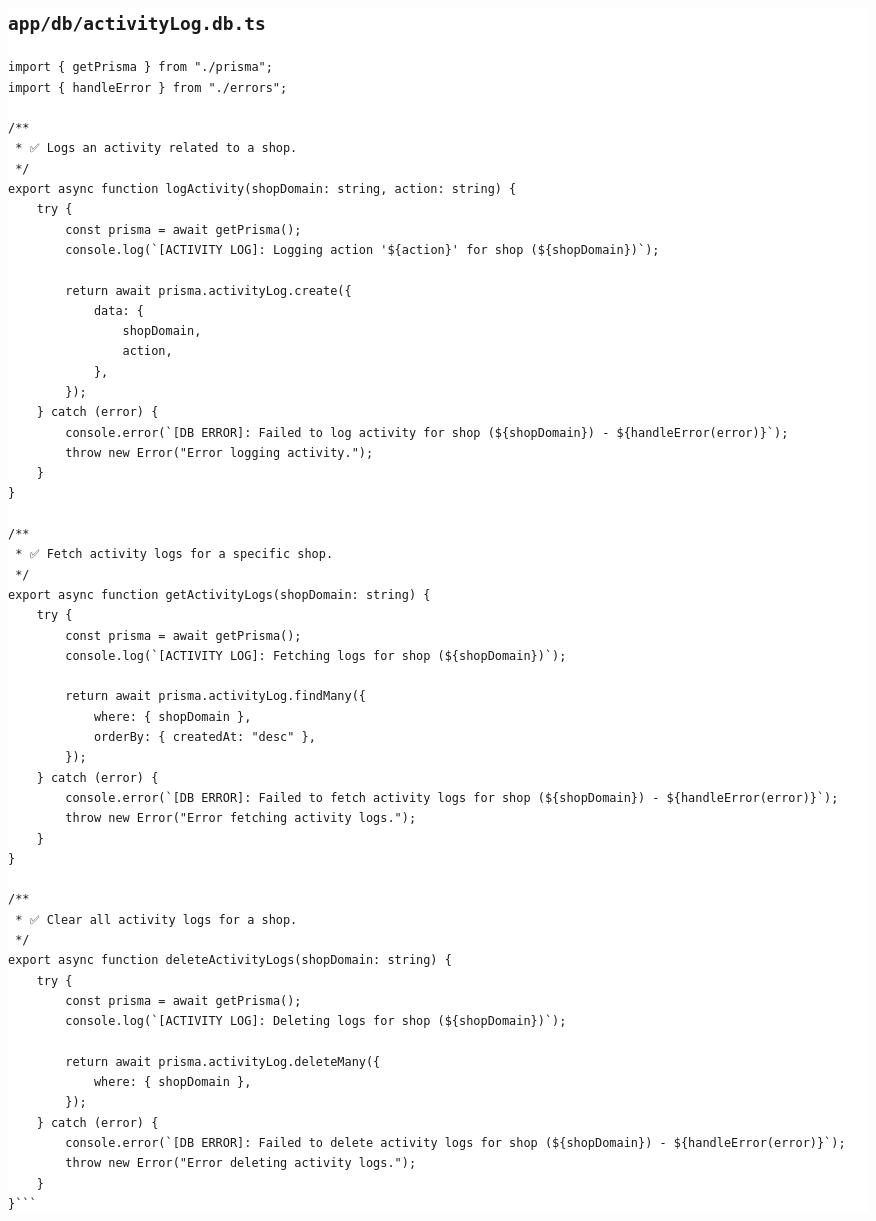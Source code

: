 ## `app/db/activityLog.db.ts`
```
import { getPrisma } from "./prisma";
import { handleError } from "./errors";

/**
 * ✅ Logs an activity related to a shop.
 */
export async function logActivity(shopDomain: string, action: string) {
    try {
        const prisma = await getPrisma();
        console.log(`[ACTIVITY LOG]: Logging action '${action}' for shop (${shopDomain})`);

        return await prisma.activityLog.create({
            data: {
                shopDomain,
                action,
            },
        });
    } catch (error) {
        console.error(`[DB ERROR]: Failed to log activity for shop (${shopDomain}) - ${handleError(error)}`);
        throw new Error("Error logging activity.");
    }
}

/**
 * ✅ Fetch activity logs for a specific shop.
 */
export async function getActivityLogs(shopDomain: string) {
    try {
        const prisma = await getPrisma();
        console.log(`[ACTIVITY LOG]: Fetching logs for shop (${shopDomain})`);

        return await prisma.activityLog.findMany({
            where: { shopDomain },
            orderBy: { createdAt: "desc" },
        });
    } catch (error) {
        console.error(`[DB ERROR]: Failed to fetch activity logs for shop (${shopDomain}) - ${handleError(error)}`);
        throw new Error("Error fetching activity logs.");
    }
}

/**
 * ✅ Clear all activity logs for a shop.
 */
export async function deleteActivityLogs(shopDomain: string) {
    try {
        const prisma = await getPrisma();
        console.log(`[ACTIVITY LOG]: Deleting logs for shop (${shopDomain})`);

        return await prisma.activityLog.deleteMany({
            where: { shopDomain },
        });
    } catch (error) {
        console.error(`[DB ERROR]: Failed to delete activity logs for shop (${shopDomain}) - ${handleError(error)}`);
        throw new Error("Error deleting activity logs.");
    }
}```

```